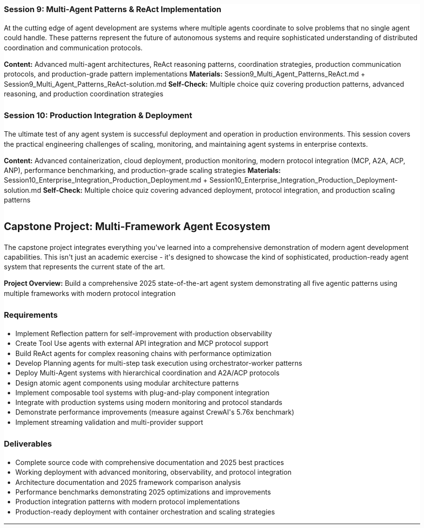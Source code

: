 ### **Session 9: Multi-Agent Patterns & ReAct Implementation**

At the cutting edge of agent development are systems where multiple agents coordinate to solve problems that no single agent could handle. These patterns represent the future of autonomous systems and require sophisticated understanding of distributed coordination and communication protocols.

**Content:** Advanced multi-agent architectures, ReAct reasoning patterns, coordination strategies, production communication protocols, and production-grade pattern implementations
**Materials:** Session9_Multi_Agent_Patterns_ReAct.md + Session9_Multi_Agent_Patterns_ReAct-solution.md
**Self-Check:** Multiple choice quiz covering production patterns, advanced reasoning, and production coordination strategies

### **Session 10: Production Integration & Deployment**

The ultimate test of any agent system is successful deployment and operation in production environments. This session covers the practical engineering challenges of scaling, monitoring, and maintaining agent systems in enterprise contexts.

**Content:** Advanced containerization, cloud deployment, production monitoring, modern protocol integration (MCP, A2A, ACP, ANP), performance benchmarking, and production-grade scaling strategies
**Materials:** Session10_Enterprise_Integration_Production_Deployment.md + Session10_Enterprise_Integration_Production_Deployment-solution.md
**Self-Check:** Multiple choice quiz covering advanced deployment, protocol integration, and production scaling patterns

## **Capstone Project: Multi-Framework Agent Ecosystem**

The capstone project integrates everything you've learned into a comprehensive demonstration of modern agent development capabilities. This isn't just an academic exercise - it's designed to showcase the kind of sophisticated, production-ready agent system that represents the current state of the art.

**Project Overview:** Build a comprehensive 2025 state-of-the-art agent system demonstrating all five agentic patterns using multiple frameworks with modern protocol integration

### Requirements

- Implement Reflection pattern for self-improvement with production observability  
- Create Tool Use agents with external API integration and MCP protocol support  
- Build ReAct agents for complex reasoning chains with performance optimization  
- Develop Planning agents for multi-step task execution using orchestrator-worker patterns  
- Deploy Multi-Agent systems with hierarchical coordination and A2A/ACP protocols  
- Design atomic agent components using modular architecture patterns  
- Implement composable tool systems with plug-and-play component integration  
- Integrate with production systems using modern monitoring and protocol standards  
- Demonstrate performance improvements (measure against CrewAI's 5.76x benchmark)  
- Implement streaming validation and multi-provider support  

### Deliverables

- Complete source code with comprehensive documentation and 2025 best practices  
- Working deployment with advanced monitoring, observability, and protocol integration  
- Architecture documentation and 2025 framework comparison analysis  
- Performance benchmarks demonstrating 2025 optimizations and improvements  
- Production integration patterns with modern protocol implementations  
- Production-ready deployment with container orchestration and scaling strategies  

---